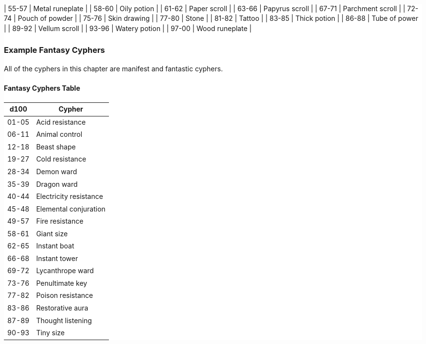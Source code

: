 | 55-57 | Metal runeplate    |
| 58-60 | Oily potion        |
| 61-62 | Paper scroll       |
| 63-66 | Papyrus scroll     |
| 67-71 | Parchment scroll   |
| 72-74 | Pouch of powder    |
| 75-76 | Skin drawing       |
| 77-80 | Stone              |
| 81-82 | Tattoo             |
| 83-85 | Thick potion       |
| 86-88 | Tube of power      |
| 89-92 | Vellum scroll      |
| 93-96 | Watery potion      |
| 97-00 | Wood runeplate     |

### Example Fantasy Cyphers

All of the cyphers in this chapter are manifest and fantastic cyphers.

#### Fantasy Cyphers Table

| d100  | Cypher                 |
| ----- | ---------------------- |
| 01-05 | Acid resistance        |
| 06-11 | Animal control         |
| 12-18 | Beast shape            |
| 19-27 | Cold resistance        |
| 28-34 | Demon ward             |
| 35-39 | Dragon ward            |
| 40-44 | Electricity resistance |
| 45-48 | Elemental conjuration  |
| 49-57 | Fire resistance        |
| 58-61 | Giant size             |
| 62-65 | Instant boat           |
| 66-68 | Instant tower          |
| 69-72 | Lycanthrope ward       |
| 73-76 | Penultimate key        |
| 77-82 | Poison resistance      |
| 83-86 | Restorative aura       |
| 87-89 | Thought listening      |
| 90-93 | Tiny size              |